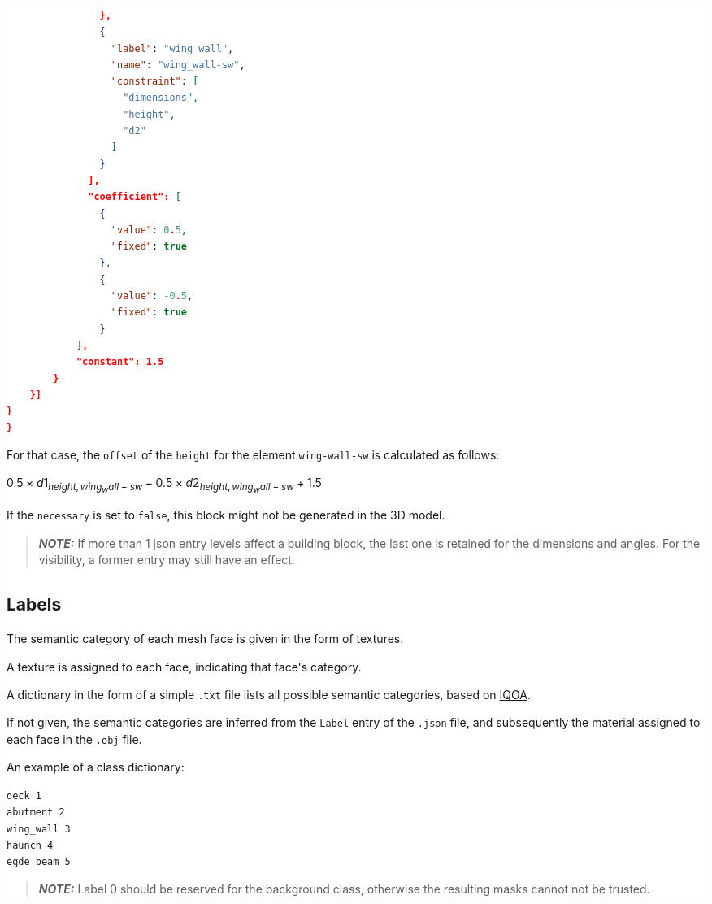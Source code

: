 ```json
                },
                {
                  "label": "wing_wall",
                  "name": "wing_wall-sw",
                  "constraint": [
                    "dimensions",
                    "height",
                    "d2"
                  ]
                }
              ],
              "coefficient": [
                {
                  "value": 0.5,
                  "fixed": true
                },
                {
                  "value": -0.5,
                  "fixed": true
                }
            ],
            "constant": 1.5
        }       
    }]
}
}
```

For that case, the `offset` of the `height` for the element `wing-wall-sw` is calculated as follows:

$`0.5\times d1_{height, wing_wall-sw} - 0.5\times d2_{height, wing_wall-sw} + 1.5`$

If the `necessary` is set to `false`, this block might not be generated in the 3D model.

>**_NOTE:_**  If more than 1 json entry levels affect a building block, the last one is retained for the dimensions and angles. For the visibility, a former entry may still have an effect.

## Labels

The semantic category of each mesh face is given in the form of textures.

A texture is assigned to each face, indicating that face's category.

A dictionary in the form of a simple `.txt` file lists all possible semantic categories, based on [IQOA](http://piles.cerema.fr/iqoa-ponts-r450.html).

If not given, the semantic categories are inferred from the `Label` entry of the `.json` file, and subsequently the material assigned to each face in the `.obj` file.

An example of a class dictionary:
```txt
deck 1
abutment 2
wing_wall 3
haunch 4
egde_beam 5
```
>**_NOTE:_**  Label 0 should be reserved for the background class, otherwise the resulting masks cannot not be trusted.
